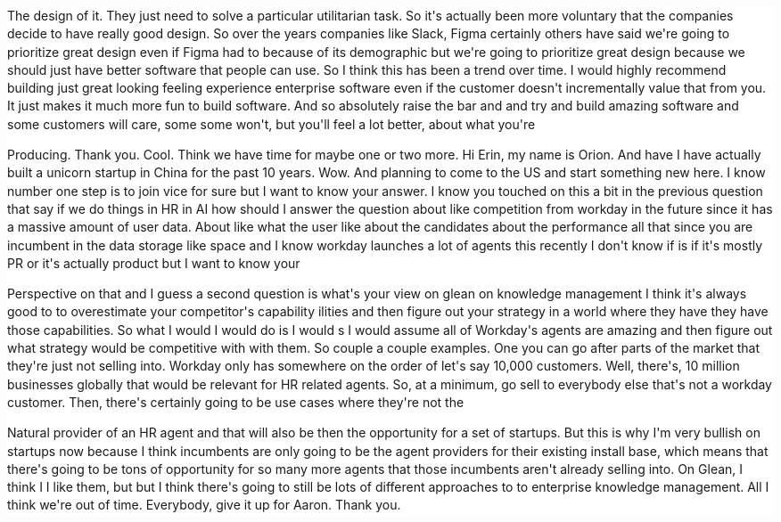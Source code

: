 The design of it. They just need to solve a particular utilitarian task. So it's actually been more voluntary that the companies decide to have really good design. So over the years companies like Slack, Figma certainly others have said we're going to prioritize great design even if Figma had to because of its demographic but we're going to prioritize great design because we should just have better software that people can use. So I think this has been a trend over time. I would highly recommend building just great looking feeling experience enterprise software even if the customer doesn't incrementally value that from you. It just makes it much more fun to build software. And so absolutely raise the bar and and try and build amazing software and some customers will care, some some won't, but you'll feel a lot better, about what you're

Producing. Thank you. Cool. Think we have time for maybe one or two more. Hi Erin, my name is Orion. And have I have actually built a unicorn startup in China for the past 10 years. Wow. And planning to come to the US and start something new here. I know number one step is to join vice for sure but I want to know your answer. I know you touched on this a bit in the previous question that say if we do things in HR in AI how should I answer the question about like competition from workday in the future since it has a massive amount of user data. About like what the user like about the candidates about the performance all that since you are incumbent in the data storage like space and I know workday launches a lot of agents this recently I don't know if is if it's mostly PR or it's actually product but I want to know your

Perspective on that and I guess a second question is what's your view on glean on knowledge management I think it's always good to to overestimate your competitor's capability ilities and then figure out your strategy in a world where they have they have those capabilities. So what I would I would do is I would s I would assume all of Workday's agents are amazing and then figure out what strategy would be competitive with with them. So couple a couple examples. One you can go after parts of the market that they're just not selling into. Workday only has somewhere on the order of let's say 10,000 customers. Well, there's, 10 million businesses globally that would be relevant for HR related agents. So, at a minimum, go sell to everybody else that's not a workday customer. Then, there's certainly going to be use cases where they're not the

Natural provider of an HR agent and that will also be then the opportunity for a set of startups. But this is why I'm very bullish on startups now because I think incumbents are only going to be the agent providers for their existing install base, which means that there's going to be tons of opportunity for so many more agents that those incumbents aren't already selling into. On Glean, I think I I like them, but but I think there's going to still be lots of different approaches to to enterprise knowledge management. All I think we're out of time. Everybody, give it up for Aaron. Thank you.
